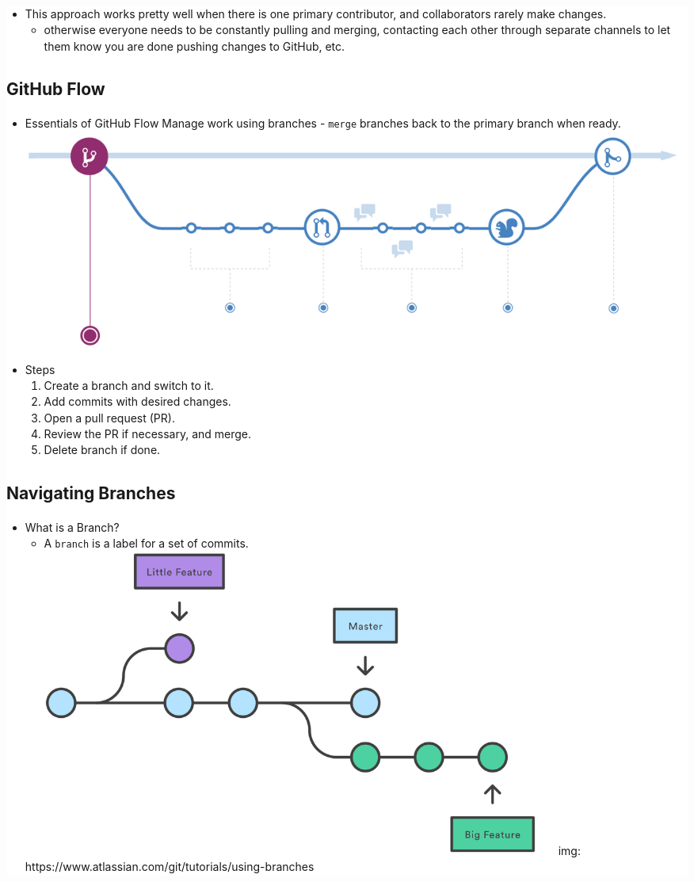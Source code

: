   * This approach works pretty well when there is one primary contributor, and collaborators rarely make changes.
    - otherwise everyone needs to be constantly pulling and merging, contacting each other through separate channels to let them know you are done pushing changes to GitHub, etc.

## GitHub Flow

* Essentials of GitHub Flow
  Manage work using branches - `merge` branches back to the primary branch when ready.
  ![A screenshot of the diagram from https://guides.github.com/introduction/flow/, showing conceptually how the 'GitHub flow' workflow works.](github-flow.png)
* Steps
  1. Create a branch and switch to it.
  2. Add commits with desired changes.
  3. Open a pull request (PR).
  4. Review the PR if necessary, and merge.
  5. Delete branch if done.

## Navigating Branches

* What is a Branch?
  * A `branch` is a label for a set of commits.
  <img src="git-branch.svg" title="A diagram from https://www.atlassian.com/git/tutorials/using-branches, of a git repo represented in a diagram with commits as circular nodes, with edges between them showing the relationship between commits and their parents. There is a `Master` branch in light blue, a `Little Feature` branch in purple with one commit, and a `Big Feature` branch in green with 3 commits." alt="A diagram from https://www.atlassian.com/git/tutorials/using-branches, of a git repo represented in a diagram with commits as circular nodes, with edges between them showing the relationship between commits and their parents. There is a `Master` branch in light blue, a `Little Feature` branch in purple with one commit, and a `Big Feature` branch in green with 3 commits." width="80%" />
  img: https://www.atlassian.com/git/tutorials/using-branches